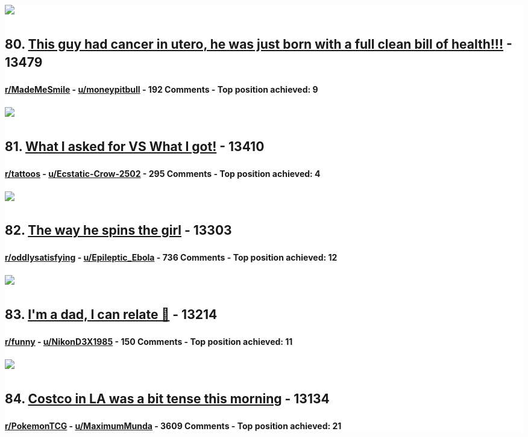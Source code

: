 <a href="https://v.redd.it/4nav8szu0cde1"><img src="https://external-preview.redd.it/bHVleTB3dnUwY2RlMf6ne-AjbUZK0QsbRVrIfovPevElTUmcnhejXstib69R.png?width=140&amp;height=140&amp;crop=140:140,smart&amp;format=jpg&amp;v=enabled&amp;lthumb=true&amp;s=56fc1d87e5a2f1b191739937037413d85930da92"></img></a>

## 80. [This guy had cancer in utero, he was just born with a full clean bill of health!!!](http://reddit.com/r/MadeMeSmile/comments/1i2peyi/this_guy_had_cancer_in_utero_he_was_just_born/) - 13479
#### [r/MadeMeSmile](http://reddit.com/r/MadeMeSmile) - [u/moneypitbull](http://reddit.com/u/moneypitbull) - 192 Comments - Top position achieved: 9

<a href="https://i.redd.it/8lgb208y2dde1.jpeg"><img src="https://b.thumbs.redditmedia.com/tVBOX9FlikixJ5fv6xkCiGmSb5rJ6O1wFNDheCv5yLU.jpg"></img></a>

## 81. [What I asked for VS What I got!](http://reddit.com/r/tattoos/comments/1i34q3j/what_i_asked_for_vs_what_i_got/) - 13410
#### [r/tattoos](http://reddit.com/r/tattoos) - [u/Ecstatic-Crow-2502](http://reddit.com/u/Ecstatic-Crow-2502) - 295 Comments - Top position achieved: 4

<a href="https://www.reddit.com/gallery/1i34q3j"><img src="https://a.thumbs.redditmedia.com/tXafp15q0mPJKdbcOXEoUMgkF137c6nRwcixJikHSi0.jpg"></img></a>

## 82. [The way he spins the girl](http://reddit.com/r/oddlysatisfying/comments/1i32ffj/the_way_he_spins_the_girl/) - 13303
#### [r/oddlysatisfying](http://reddit.com/r/oddlysatisfying) - [u/Epileptic_Ebola](http://reddit.com/u/Epileptic_Ebola) - 736 Comments - Top position achieved: 12

<a href="https://v.redd.it/77z14vhbwfde1"><img src="https://external-preview.redd.it/ZjR2anExZGJ3ZmRlMQLm1Lrn5ZCxaPCjnOHG8JHSXQp9ctyNNaGUMDxhR200.png?width=140&amp;height=140&amp;crop=140:140,smart&amp;format=jpg&amp;v=enabled&amp;lthumb=true&amp;s=17b0de77fa41d40fa5fadf1193a86b43cb3efde6"></img></a>

## 83. [I'm a dad, I can relate 🥴](http://reddit.com/r/funny/comments/1i2z8ie/im_a_dad_i_can_relate/) - 13214
#### [r/funny](http://reddit.com/r/funny) - [u/NikonD3X1985](http://reddit.com/u/NikonD3X1985) - 150 Comments - Top position achieved: 11

<a href="https://v.redd.it/l4xpc4gw6fde1"><img src="https://external-preview.redd.it/dzZ5aHZoOHc2ZmRlMXu_WhUe9qL6P2PdBgS7NG-gO-XNNQKWt_clKxLnnhJq.png?width=140&amp;height=97&amp;crop=140:97,smart&amp;format=jpg&amp;v=enabled&amp;lthumb=true&amp;s=5e41976f7f9554ee080ccee92e4ba0b3b985c5f3"></img></a>

## 84. [Costco in LA was a bit tense this morning](http://reddit.com/r/PokemonTCG/comments/1i2w5o8/costco_in_la_was_a_bit_tense_this_morning/) - 13134
#### [r/PokemonTCG](http://reddit.com/r/PokemonTCG) - [u/MaximumMunda](http://reddit.com/u/MaximumMunda) - 3609 Comments - Top position achieved: 21
